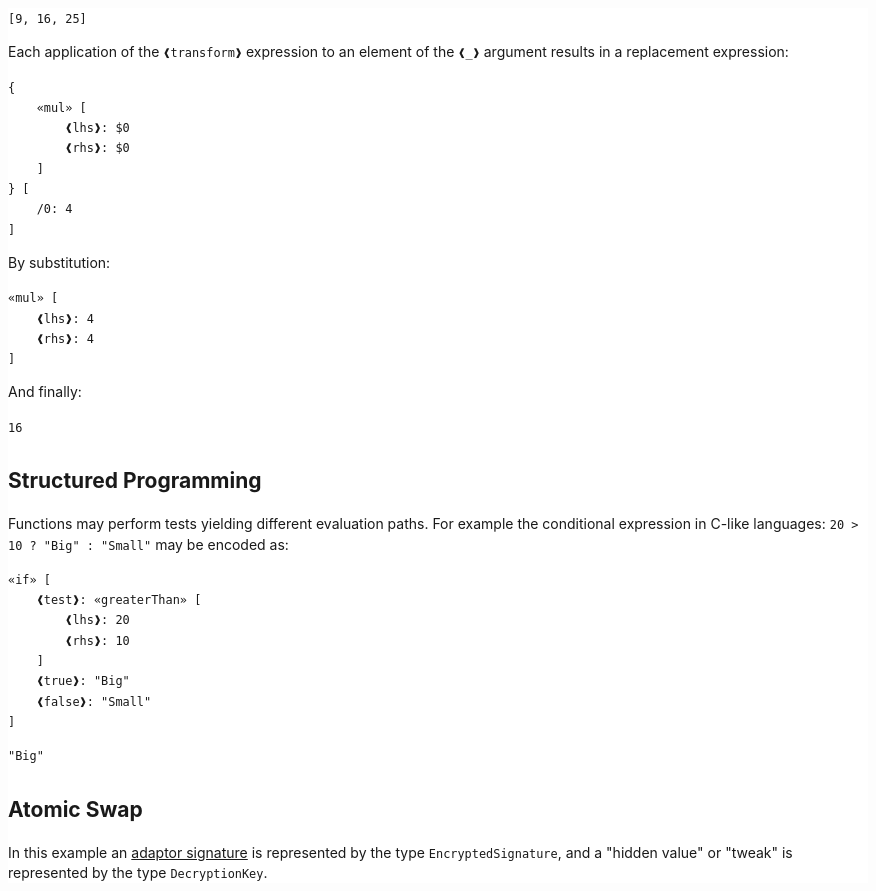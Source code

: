 ```
[9, 16, 25]
```

Each application of the `❰transform❱` expression to an element of the `❰_❱` argument results in a replacement expression:

```
{
    «mul» [
        ❰lhs❱: $0
        ❰rhs❱: $0
    ]
} [
    /0: 4
]
```

By substitution:

```
«mul» [
    ❰lhs❱: 4
    ❰rhs❱: 4
]
```

And finally:

```
16
```

## Structured Programming

Functions may perform tests yielding different evaluation paths. For example the conditional expression in C-like languages: `20 > 10 ? "Big" : "Small"` may be encoded as:


```
«if» [
    ❰test❱: «greaterThan» [
        ❰lhs❱: 20
        ❰rhs❱: 10
    ]
    ❰true❱: "Big"
    ❰false❱: "Small"
]
```

```
"Big"
```

## Atomic Swap

In this example an [adaptor signature](https://bitcoinops.org/en/topics/adaptor-signatures/) is represented by the type `EncryptedSignature`, and a "hidden value" or "tweak" is represented by the type `DecryptionKey`.
